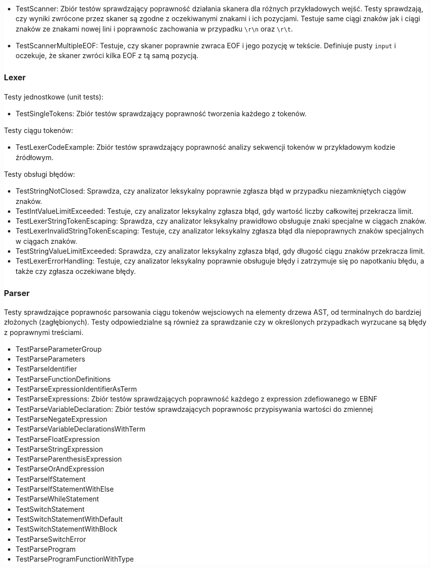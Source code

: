 - TestScanner: Zbiór testów sprawdzający poprawność działania skanera dla różnych przykładowych wejść. Testy sprawdzają, czy wyniki zwrócone przez skaner są zgodne z oczekiwanymi znakami i ich pozycjami. Testuje same ciągi znaków jak i ciągi znaków ze znakami nowej lini i poprawnośc zachowania w przypadku `\r\n` oraz `\r\t`.

- TestScannerMultipleEOF: Testuje, czy skaner poprawnie zwraca EOF i jego pozycję w tekście. Definiuje pusty `input` i oczekuje, że skaner zwróci kilka EOF z tą samą pozycją.

### Lexer

Testy jednostkowe (unit tests):

- TestSingleTokens: Zbiór testów sprawdzający poprawność tworzenia każdego z tokenów.

Testy ciągu tokenów:

- TestLexerCodeExample: Zbiór testów sprawdzający poprawność analizy sekwencji tokenów w przykładowym kodzie źródłowym.

Testy obsługi błędów:

- TestStringNotClosed: Sprawdza, czy analizator leksykalny poprawnie zgłasza błąd w przypadku niezamkniętych ciągów znaków.
- TestIntValueLimitExceeded: Testuje, czy analizator leksykalny zgłasza błąd, gdy wartość liczby całkowitej przekracza limit.
- TestLexerStringTokenEscaping: Sprawdza, czy analizator leksykalny prawidłowo obsługuje znaki specjalne w ciągach znaków.
- TestLexerInvalidStringTokenEscaping: Testuje, czy analizator leksykalny zgłasza błąd dla niepoprawnych znaków specjalnych w ciągach znaków.
- TestStringValueLimitExceeded: Sprawdza, czy analizator leksykalny zgłasza błąd, gdy długość ciągu znaków przekracza limit.
- TestLexerErrorHandling: Testuje, czy analizator leksykalny poprawnie obsługuje błędy i zatrzymuje się po napotkaniu błędu, a także czy zgłasza oczekiwane błędy.

### Parser

Testy sprawdzające poprawnośc parsowania ciągu tokenów wejsciowych na elementy drzewa AST, od terminalnych do bardziej złożonych (zagłębionych).
Testy odpowiedzialne są również za sprawdzanie czy w określonych przypadkach wyrzucane są błędy z poprawnymi treściami.

- TestParseParameterGroup
- TestParseParameters
- TestParseIdentifier
- TestParseFunctionDefinitions
- TestParseExpressionIdentifierAsTerm
- TestParseExpressions: Zbiór testów sprawdzających poprawność każdego z expression zdefiowanego w EBNF
- TestParseVariableDeclaration: Zbiór testów sprawdzających poprawnośc przypisywania wartości do zmiennej
- TestParseNegateExpression
- TestParseVariableDeclarationsWithTerm
- TestParseFloatExpression
- TestParseStringExpression
- TestParseParenthesisExpression
- TestParseOrAndExpression
- TestParseIfStatement
- TestParseIfStatementWithElse
- TestParseWhileStatement
- TestSwitchStatement
- TestSwitchStatementWithDefault
- TestSwitchStatementWithBlock
- TestParseSwitchError
- TestParseProgram
- TestParseProgramFunctionWithType
